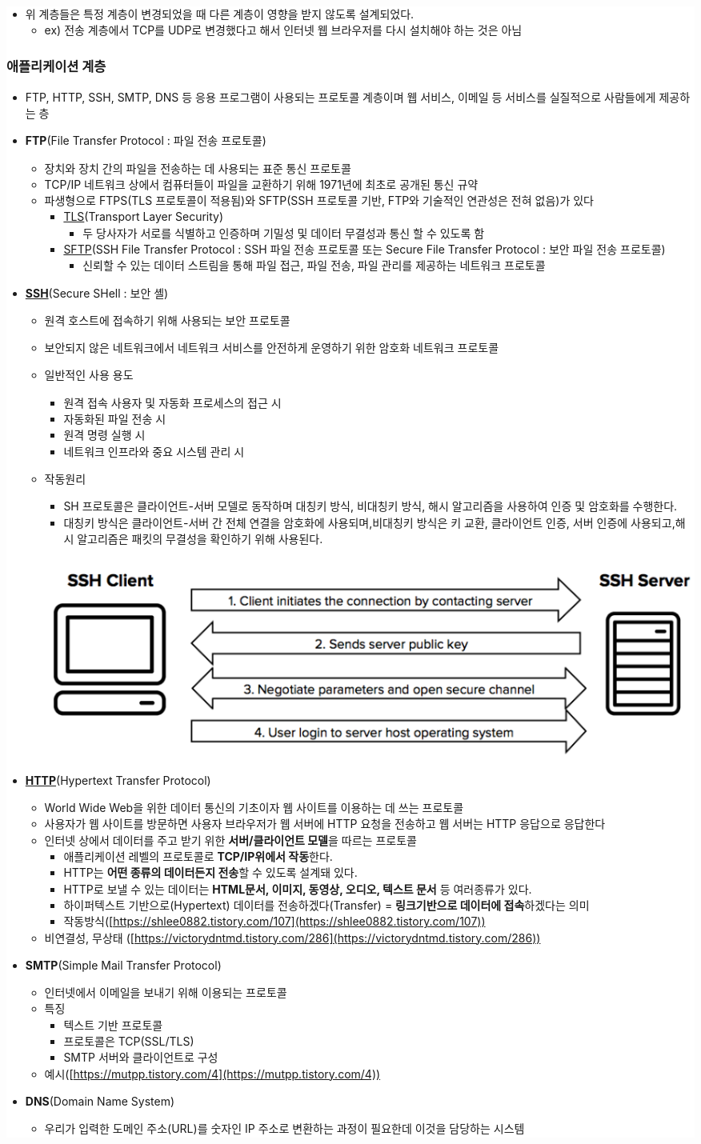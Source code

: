- 위 계층들은 특정 계층이 변경되었을 때 다른 계층이 영향을 받지 않도록 설계되었다.
    - ex) 전송 계층에서 TCP를 UDP로 변경했다고 해서 인터넷 웹 브라우저를 다시 설치해야 하는 것은 아님

### 애플리케이션 계층

- FTP, HTTP, SSH, SMTP, DNS 등 응용 프로그램이 사용되는 프로토콜 계층이며 웹 서비스, 이메일 등 서비스를 실질적으로 사람들에게 제공하는 층
- **FTP**(File Transfer Protocol : 파일 전송 프로토콜)
    - 장치와 장치 간의 파일을 전송하는 데 사용되는 표준 통신 프로토콜
    - TCP/IP 네트워크 상에서 컴퓨터들이 파일을 교환하기 위해 1971년에 최초로 공개된 통신 규약
    - 파생형으로 FTPS(TLS 프로토콜이 적용됨)와 SFTP(SSH 프로토콜 기반, FTP와 기술적인 연관성은 전혀 없음)가 있다
        - [TLS](https://www.ibm.com/docs/ko/ibm-mq/9.1?topic=mechanisms-cryptographic-security-protocols-tls)(Transport Layer Security)
            - 두 당사자가 서로를 식별하고 인증하며 기밀성 및 데이터 무결성과 통신 할 수 있도록 함
        - [SFTP](https://ko.wikipedia.org/wiki/SSH_%ED%8C%8C%EC%9D%BC_%EC%A0%84%EC%86%A1_%ED%94%84%EB%A1%9C%ED%86%A0%EC%BD%9C)(SSH File Transfer Protocol : SSH 파일 전송 프로토콜 또는 Secure File Transfer Protocol : 보안 파일 전송 프로토콜)
            - 신뢰할 수 있는 데이터 스트림을 통해 파일 접근, 파일 전송, 파일 관리를 제공하는 네트워크 프로토콜
- **[SSH](https://limvo.tistory.com/21)**(Secure SHell : 보안 셸)
    - 원격 호스트에 접속하기 위해 사용되는 보안 프로토콜
    - 보안되지 않은 네트워크에서 네트워크 서비스를 안전하게 운영하기 위한 암호화 네트워크 프로토콜
    - 일반적인 사용 용도
        - 원격 접속 사용자 및 자동화 프로세스의 접근 시
        - 자동화된 파일 전송 시
        - 원격 명령 실행 시
        - 네트워크 인프라와 중요 시스템 관리 시
    - 작동원리
        - SH 프로토콜은 클라이언트-서버 모델로 동작하며 대칭키 방식, 비대칭키 방식, 해시 알고리즘을 사용하여 인증 및 암호화를 수행한다.
        - 대칭키 방식은 클라이언트-서버 간 전체 연결을 암호화에 사용되며,비대칭키 방식은 키 교환, 클라이언트 인증, 서버 인증에 사용되고,해시 알고리즘은 패킷의 무결성을 확인하기 위해 사용된다.
        
        ![Untitled](src_H/Untitled%2015.png)
        
- **[HTTP](https://shlee0882.tistory.com/107)**(Hypertext Transfer Protocol)
    - World Wide Web을 위한 데이터 통신의 기초이자 웹 사이트를 이용하는 데 쓰는 프로토콜
    - 사용자가 웹 사이트를 방문하면 사용자 브라우저가 웹 서버에 HTTP 요청을 전송하고 웹 서버는 HTTP 응답으로 응답한다
    - 인터넷 상에서 데이터를 주고 받기 위한 **서버/클라이언트 모델**을 따르는 프로토콜
        - 애플리케이션 레벨의 프로토콜로 **TCP/IP위에서 작동**한다.
        - HTTP는 **어떤 종류의 데이터든지 전송**할 수 있도록 설계돼 있다.
        - HTTP로 보낼 수 있는 데이터는 **HTML문서, 이미지, 동영상, 오디오, 텍스트 문서** 등 여러종류가 있다.
        - 하이퍼텍스트 기반으로(Hypertext) 데이터를 전송하겠다(Transfer) = **링크기반으로 데이터에 접속**하겠다는 의미
        - 작동방식([https://shlee0882.tistory.com/107](https://shlee0882.tistory.com/107))
    - 비연결성, 무상태 ([https://victorydntmd.tistory.com/286](https://victorydntmd.tistory.com/286))
- **SMTP**(Simple Mail Transfer Protocol)
    - 인터넷에서 이메일을 보내기 위해 이용되는 프로토콜
    - 특징
        - 텍스트 기반 프로토콜
        - 프로토콜은 TCP(SSL/TLS)
        - SMTP 서버와 클라이언트로 구성
    - 예시([https://mutpp.tistory.com/4](https://mutpp.tistory.com/4))
- **DNS**(Domain Name System)
    - 우리가 입력한 도메인 주소(URL)를 숫자인 IP 주소로 변환하는 과정이 필요한데 이것을 담당하는 시스템